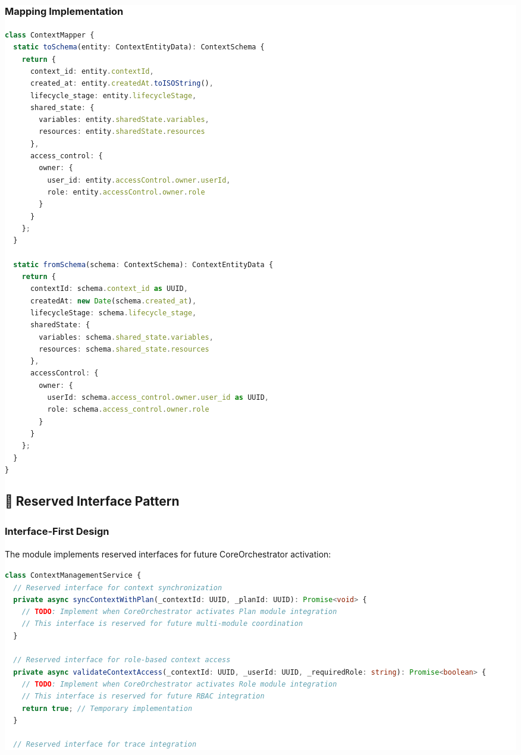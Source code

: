 ### **Mapping Implementation**
```typescript
class ContextMapper {
  static toSchema(entity: ContextEntityData): ContextSchema {
    return {
      context_id: entity.contextId,
      created_at: entity.createdAt.toISOString(),
      lifecycle_stage: entity.lifecycleStage,
      shared_state: {
        variables: entity.sharedState.variables,
        resources: entity.sharedState.resources
      },
      access_control: {
        owner: {
          user_id: entity.accessControl.owner.userId,
          role: entity.accessControl.owner.role
        }
      }
    };
  }

  static fromSchema(schema: ContextSchema): ContextEntityData {
    return {
      contextId: schema.context_id as UUID,
      createdAt: new Date(schema.created_at),
      lifecycleStage: schema.lifecycle_stage,
      sharedState: {
        variables: schema.shared_state.variables,
        resources: schema.shared_state.resources
      },
      accessControl: {
        owner: {
          userId: schema.access_control.owner.user_id as UUID,
          role: schema.access_control.owner.role
        }
      }
    };
  }
}
```

## 🔄 **Reserved Interface Pattern**

### **Interface-First Design**
The module implements reserved interfaces for future CoreOrchestrator activation:

```typescript
class ContextManagementService {
  // Reserved interface for context synchronization
  private async syncContextWithPlan(_contextId: UUID, _planId: UUID): Promise<void> {
    // TODO: Implement when CoreOrchestrator activates Plan module integration
    // This interface is reserved for future multi-module coordination
  }

  // Reserved interface for role-based context access
  private async validateContextAccess(_contextId: UUID, _userId: UUID, _requiredRole: string): Promise<boolean> {
    // TODO: Implement when CoreOrchestrator activates Role module integration
    // This interface is reserved for future RBAC integration
    return true; // Temporary implementation
  }

  // Reserved interface for trace integration
```
